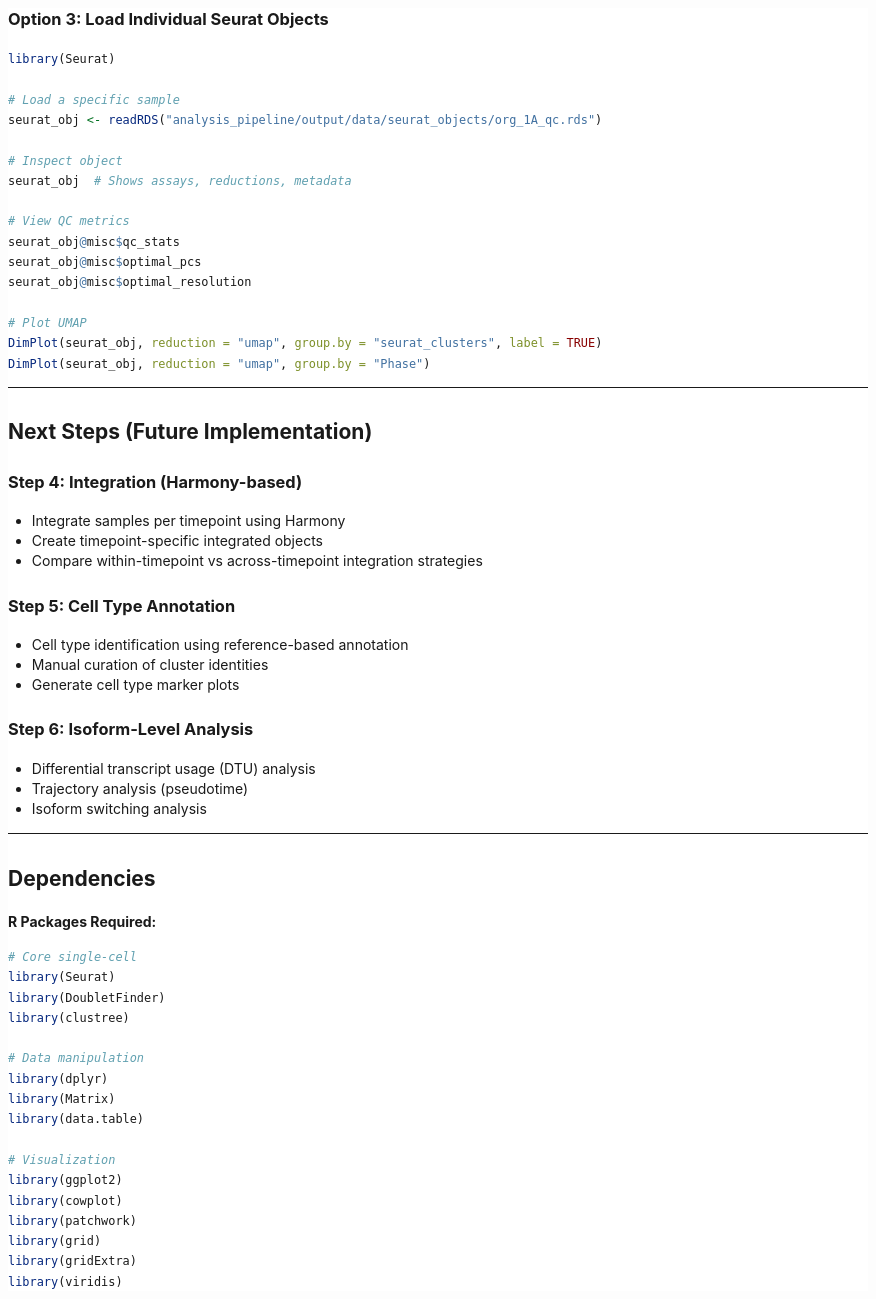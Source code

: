 ### Option 3: Load Individual Seurat Objects
```r
library(Seurat)

# Load a specific sample
seurat_obj <- readRDS("analysis_pipeline/output/data/seurat_objects/org_1A_qc.rds")

# Inspect object
seurat_obj  # Shows assays, reductions, metadata

# View QC metrics
seurat_obj@misc$qc_stats
seurat_obj@misc$optimal_pcs
seurat_obj@misc$optimal_resolution

# Plot UMAP
DimPlot(seurat_obj, reduction = "umap", group.by = "seurat_clusters", label = TRUE)
DimPlot(seurat_obj, reduction = "umap", group.by = "Phase")
```

---

## Next Steps (Future Implementation)

### Step 4: Integration (Harmony-based)
- Integrate samples per timepoint using Harmony
- Create timepoint-specific integrated objects
- Compare within-timepoint vs across-timepoint integration strategies

### Step 5: Cell Type Annotation
- Cell type identification using reference-based annotation
- Manual curation of cluster identities
- Generate cell type marker plots

### Step 6: Isoform-Level Analysis
- Differential transcript usage (DTU) analysis
- Trajectory analysis (pseudotime)
- Isoform switching analysis

---

## Dependencies

**R Packages Required:**
```r
# Core single-cell
library(Seurat)
library(DoubletFinder)
library(clustree)

# Data manipulation
library(dplyr)
library(Matrix)
library(data.table)

# Visualization
library(ggplot2)
library(cowplot)
library(patchwork)
library(grid)
library(gridExtra)
library(viridis)
```